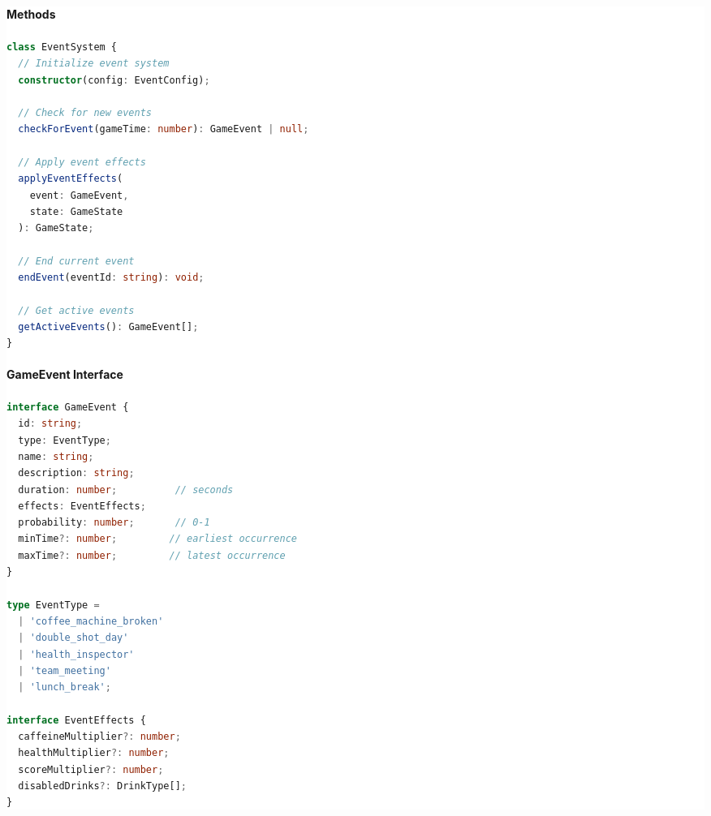#### Methods

```typescript
class EventSystem {
  // Initialize event system
  constructor(config: EventConfig);

  // Check for new events
  checkForEvent(gameTime: number): GameEvent | null;

  // Apply event effects
  applyEventEffects(
    event: GameEvent,
    state: GameState
  ): GameState;

  // End current event
  endEvent(eventId: string): void;

  // Get active events
  getActiveEvents(): GameEvent[];
}
```

#### GameEvent Interface

```typescript
interface GameEvent {
  id: string;
  type: EventType;
  name: string;
  description: string;
  duration: number;          // seconds
  effects: EventEffects;
  probability: number;       // 0-1
  minTime?: number;         // earliest occurrence
  maxTime?: number;         // latest occurrence
}

type EventType =
  | 'coffee_machine_broken'
  | 'double_shot_day'
  | 'health_inspector'
  | 'team_meeting'
  | 'lunch_break';

interface EventEffects {
  caffeineMultiplier?: number;
  healthMultiplier?: number;
  scoreMultiplier?: number;
  disabledDrinks?: DrinkType[];
}
```
